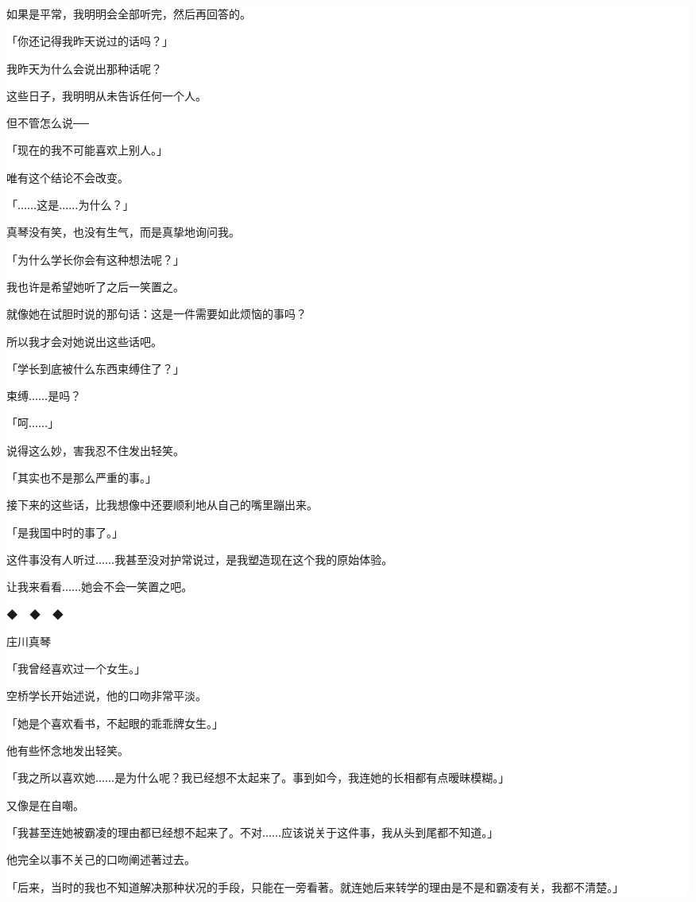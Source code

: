如果是平常，我明明会全部听完，然后再回答的。

「你还记得我昨天说过的话吗？」

我昨天为什么会说出那种话呢？

这些日子，我明明从未告诉任何一个人。

但不管怎么说──

「现在的我不可能喜欢上别人。」

唯有这个结论不会改变。

「……这是……为什么？」

真琴没有笑，也没有生气，而是真挚地询问我。

「为什么学长你会有这种想法呢？」

我也许是希望她听了之后一笑置之。

就像她在试胆时说的那句话：这是一件需要如此烦恼的事吗？

所以我才会对她说出这些话吧。

「学长到底被什么东西束缚住了？」

束缚……是吗？

「呵……」

说得这么妙，害我忍不住发出轻笑。

「其实也不是那么严重的事。」

接下来的这些话，比我想像中还要顺利地从自己的嘴里蹦出来。

「是我国中时的事了。」

这件事没有人听过……我甚至没对护常说过，是我塑造现在这个我的原始体验。

让我来看看……她会不会一笑置之吧。

◆　◆　◆

庄川真琴

「我曾经喜欢过一个女生。」

空桥学长开始述说，他的口吻非常平淡。

「她是个喜欢看书，不起眼的乖乖牌女生。」

他有些怀念地发出轻笑。

「我之所以喜欢她……是为什么呢？我已经想不太起来了。事到如今，我连她的长相都有点暧昧模糊。」

又像是在自嘲。

「我甚至连她被霸凌的理由都已经想不起来了。不对……应该说关于这件事，我从头到尾都不知道。」

他完全以事不关己的口吻阐述著过去。

「后来，当时的我也不知道解决那种状况的手段，只能在一旁看著。就连她后来转学的理由是不是和霸凌有关，我都不清楚。」
